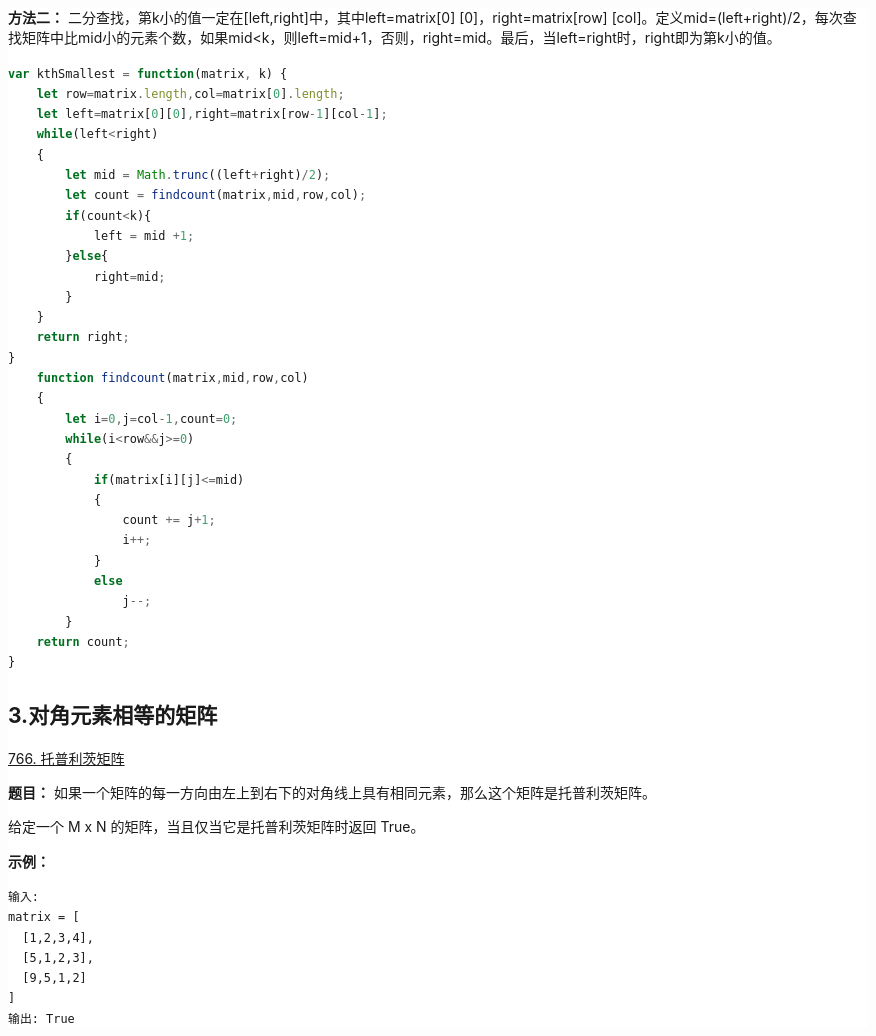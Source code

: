**方法二：** 二分查找，第k小的值一定在[left,right]中，其中left=matrix[0] [0]，right=matrix[row] [col]。定义mid=(left+right)/2，每次查找矩阵中比mid小的元素个数，如果mid<k，则left=mid+1，否则，right=mid。最后，当left=right时，right即为第k小的值。

```javascript
var kthSmallest = function(matrix, k) {
    let row=matrix.length,col=matrix[0].length;
    let left=matrix[0][0],right=matrix[row-1][col-1];
    while(left<right)
    {
        let mid = Math.trunc((left+right)/2);
        let count = findcount(matrix,mid,row,col);
        if(count<k){
            left = mid +1;
        }else{
            right=mid;
        }
    }
    return right;
}
    function findcount(matrix,mid,row,col)
    {
        let i=0,j=col-1,count=0;
        while(i<row&&j>=0)
        {
            if(matrix[i][j]<=mid)
            {
                count += j+1;
                i++;
            }
            else
                j--;
        }
    return count;
}
```

## 3.对角元素相等的矩阵

[766. 托普利茨矩阵](https://leetcode-cn.com/problems/toeplitz-matrix/)

**题目：** 如果一个矩阵的每一方向由左上到右下的对角线上具有相同元素，那么这个矩阵是托普利茨矩阵。

给定一个 M x N 的矩阵，当且仅当它是托普利茨矩阵时返回 True。

**示例：** 

```
输入: 
matrix = [
  [1,2,3,4],
  [5,1,2,3],
  [9,5,1,2]
]
输出: True
```
